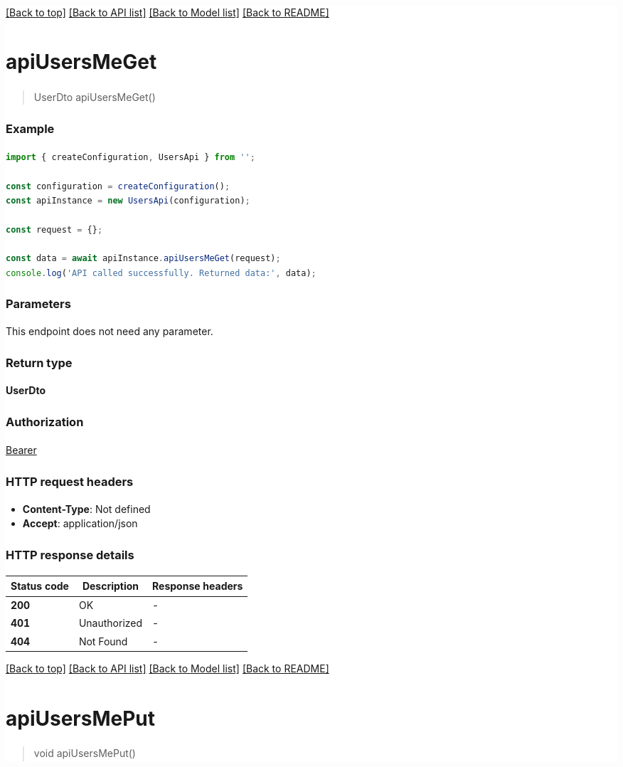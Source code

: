 [[Back to top]](#) [[Back to API list]](README.md#documentation-for-api-endpoints) [[Back to Model list]](README.md#documentation-for-models) [[Back to README]](README.md)

# **apiUsersMeGet**
> UserDto apiUsersMeGet()


### Example


```typescript
import { createConfiguration, UsersApi } from '';

const configuration = createConfiguration();
const apiInstance = new UsersApi(configuration);

const request = {};

const data = await apiInstance.apiUsersMeGet(request);
console.log('API called successfully. Returned data:', data);
```


### Parameters
This endpoint does not need any parameter.


### Return type

**UserDto**

### Authorization

[Bearer](README.md#Bearer)

### HTTP request headers

 - **Content-Type**: Not defined
 - **Accept**: application/json


### HTTP response details
| Status code | Description | Response headers |
|-------------|-------------|------------------|
**200** | OK |  -  |
**401** | Unauthorized |  -  |
**404** | Not Found |  -  |

[[Back to top]](#) [[Back to API list]](README.md#documentation-for-api-endpoints) [[Back to Model list]](README.md#documentation-for-models) [[Back to README]](README.md)

# **apiUsersMePut**
> void apiUsersMePut()
